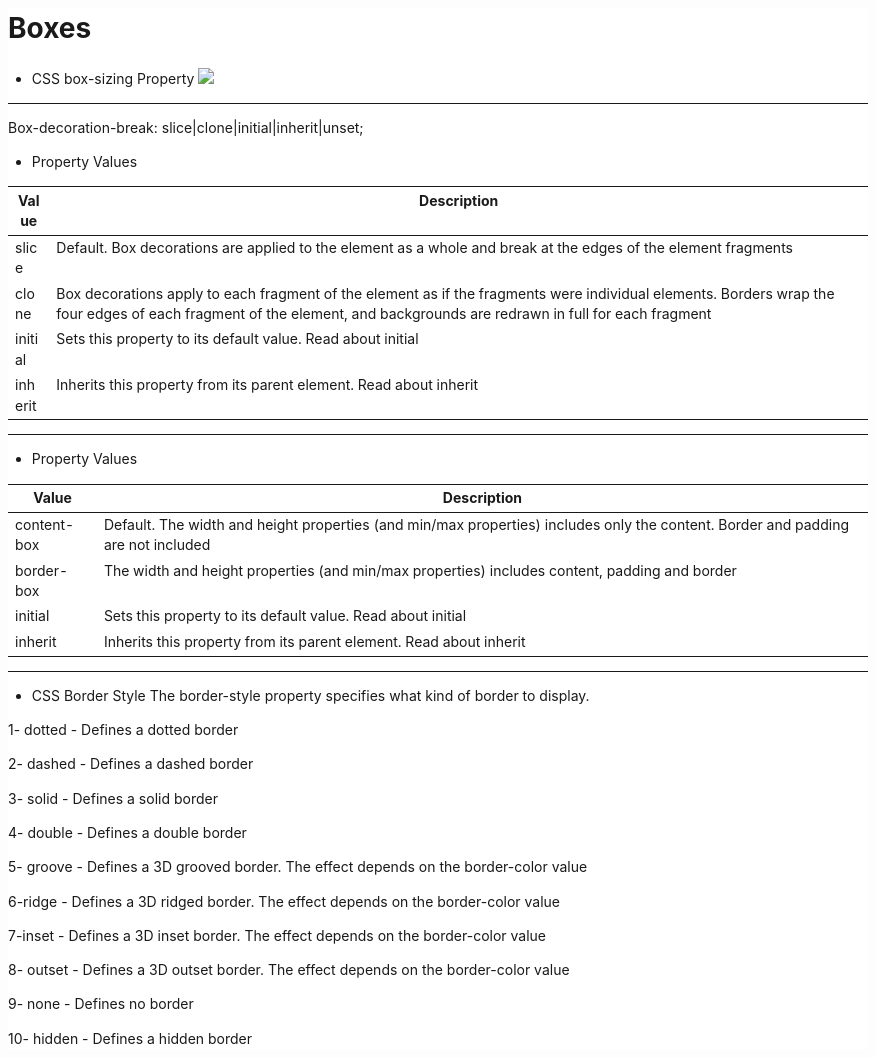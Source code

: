  # Boxes
 * CSS box-sizing Property
 ![](https://cdncontribute.geeksforgeeks.org/wp-content/uploads/box-model-1.png)
 
 
 _______
 
 Box-decoration-break: slice|clone|initial|inherit|unset;
* Property Values

Value	| Description
---------|----------
slice	| Default. Box decorations are applied to the element as a whole and break at the edges of the element fragments
clone	|Box decorations apply to each fragment of the element as if the fragments were individual elements. Borders wrap the four edges of each fragment of the element, and backgrounds are redrawn in full for each fragment
initial	|Sets this property to its default value. Read about initial
inherit	|Inherits this property from its parent element. Read about inherit


_______
 * Property Values

Value	|Description
----------|---------
content-box |	Default. The width and height properties (and min/max properties) includes only the content. Border and padding are not included
border-box	|The width and height properties (and min/max properties) includes content, padding and border
initial |	Sets this property to its default value. Read about initial
inherit |	Inherits this property from its parent element. Read about inherit

_______
* CSS Border Style
The border-style property specifies what kind of border to display.


1- dotted - Defines a dotted border

2- dashed - Defines a dashed border

3- solid - Defines a solid border

4- double - Defines a double border

5- groove - Defines a 3D grooved border. The effect depends on the border-color value

6-ridge - Defines a 3D ridged border. The effect depends on the border-color value

7-inset - Defines a 3D inset border. The effect depends on the border-color value

8- outset - Defines a 3D outset border. The effect depends on the border-color value

9- none - Defines no border

10- hidden - Defines a hidden border
